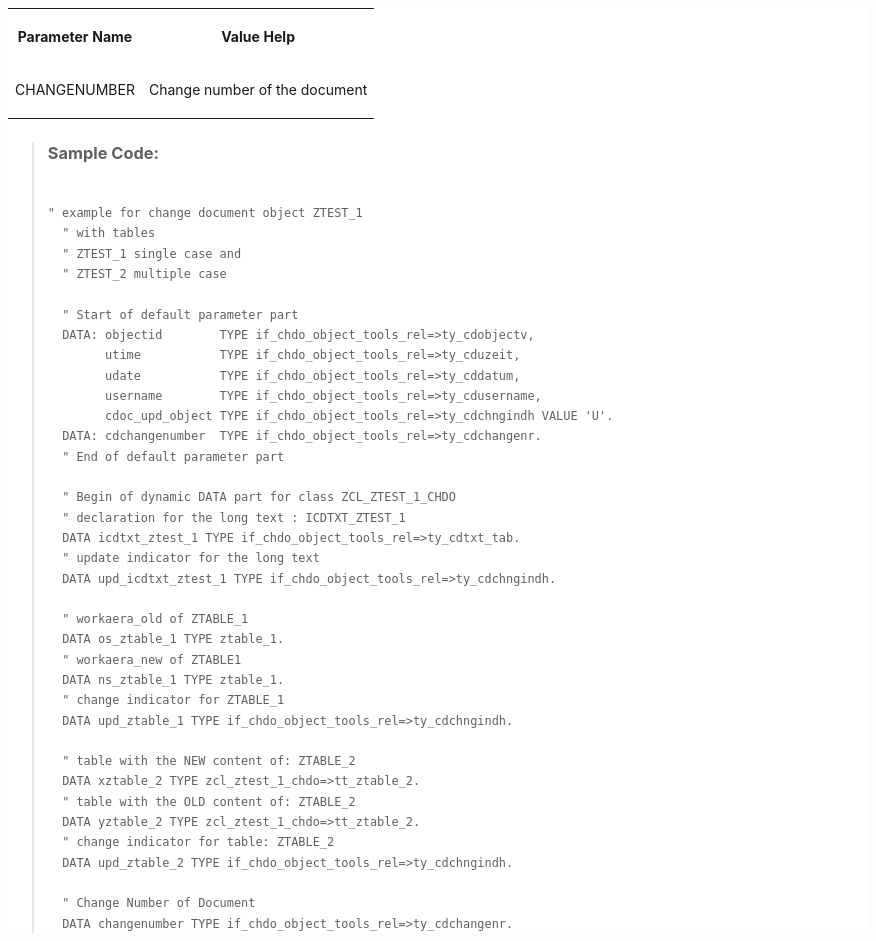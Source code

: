 
<table>
<tr>
<th valign="top">

Parameter Name

</th>
<th valign="top">

Value Help

</th>
</tr>
<tr>
<td valign="top">

CHANGENUMBER

</td>
<td valign="top">

Change number of the document

</td>
</tr>
</table>

> ### Sample Code:  
> ```abap
> 
> " example for change document object ZTEST_1
>   " with tables
>   " ZTEST_1 single case and
>   " ZTEST_2 multiple case
> 
>   " Start of default parameter part
>   DATA: objectid        TYPE if_chdo_object_tools_rel=>ty_cdobjectv,
>   	  utime           TYPE if_chdo_object_tools_rel=>ty_cduzeit,
>         udate           TYPE if_chdo_object_tools_rel=>ty_cddatum,
>         username        TYPE if_chdo_object_tools_rel=>ty_cdusername,
>         cdoc_upd_object TYPE if_chdo_object_tools_rel=>ty_cdchngindh VALUE 'U'.
>   DATA: cdchangenumber  TYPE if_chdo_object_tools_rel=>ty_cdchangenr.
>   " End of default parameter part
> 
>   " Begin of dynamic DATA part for class ZCL_ZTEST_1_CHDO
>   " declaration for the long text : ICDTXT_ZTEST_1
>   DATA icdtxt_ztest_1 TYPE if_chdo_object_tools_rel=>ty_cdtxt_tab.
>   " update indicator for the long text
>   DATA upd_icdtxt_ztest_1 TYPE if_chdo_object_tools_rel=>ty_cdchngindh.
> 
>   " workaera_old of ZTABLE_1
>   DATA os_ztable_1 TYPE ztable_1.
>   " workaera_new of ZTABLE1
>   DATA ns_ztable_1 TYPE ztable_1.
>   " change indicator for ZTABLE_1
>   DATA upd_ztable_1 TYPE if_chdo_object_tools_rel=>ty_cdchngindh.
> 
>   " table with the NEW content of: ZTABLE_2
>   DATA xztable_2 TYPE zcl_ztest_1_chdo=>tt_ztable_2.
>   " table with the OLD content of: ZTABLE_2
>   DATA yztable_2 TYPE zcl_ztest_1_chdo=>tt_ztable_2.
>   " change indicator for table: ZTABLE_2
>   DATA upd_ztable_2 TYPE if_chdo_object_tools_rel=>ty_cdchngindh.
> 
>   " Change Number of Document
>   DATA changenumber TYPE if_chdo_object_tools_rel=>ty_cdchangenr.
> 